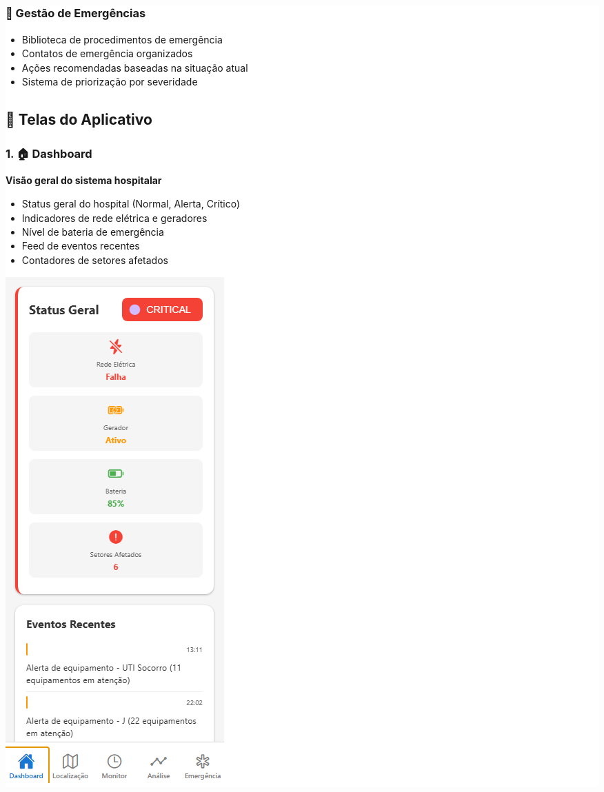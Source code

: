 ### 🚨 Gestão de Emergências

- Biblioteca de procedimentos de emergência
- Contatos de emergência organizados
- Ações recomendadas baseadas na situação atual
- Sistema de priorização por severidade

## 📱 Telas do Aplicativo

### 1. 🏠 **Dashboard**

**Visão geral do sistema hospitalar**

- Status geral do hospital (Normal, Alerta, Crítico)
- Indicadores de rede elétrica e geradores
- Nível de bateria de emergência
- Feed de eventos recentes
- Contadores de setores afetados

!["dashboard"](./assets/image.png)
